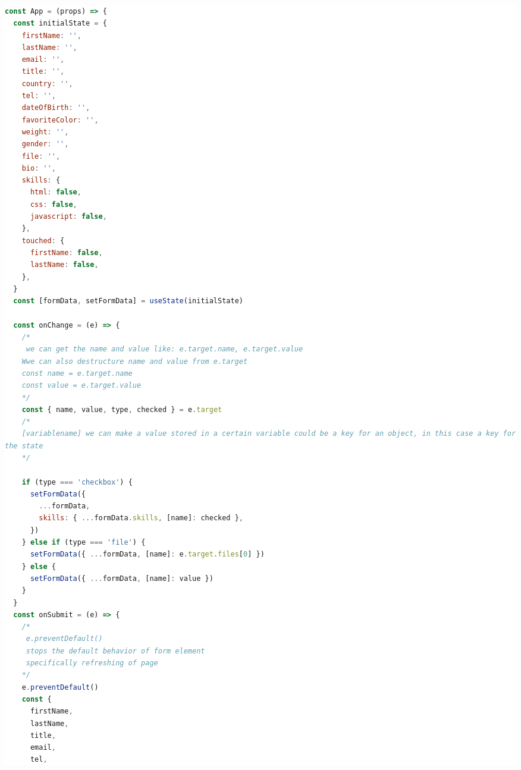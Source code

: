 ```js
const App = (props) => {
  const initialState = {
    firstName: '',
    lastName: '',
    email: '',
    title: '',
    country: '',
    tel: '',
    dateOfBirth: '',
    favoriteColor: '',
    weight: '',
    gender: '',
    file: '',
    bio: '',
    skills: {
      html: false,
      css: false,
      javascript: false,
    },
    touched: {
      firstName: false,
      lastName: false,
    },
  }
  const [formData, setFormData] = useState(initialState)

  const onChange = (e) => {
    /*
     we can get the name and value like: e.target.name, e.target.value
    Wwe can also destructure name and value from e.target
    const name = e.target.name
    const value = e.target.value
    */
    const { name, value, type, checked } = e.target
    /*
    [variablename] we can make a value stored in a certain variable could be a key for an object, in this case a key for the state
    */

    if (type === 'checkbox') {
      setFormData({
        ...formData,
        skills: { ...formData.skills, [name]: checked },
      })
    } else if (type === 'file') {
      setFormData({ ...formData, [name]: e.target.files[0] })
    } else {
      setFormData({ ...formData, [name]: value })
    }
  }
  const onSubmit = (e) => {
    /*
     e.preventDefault()
     stops the default behavior of form element
     specifically refreshing of page
    */
    e.preventDefault()
    const {
      firstName,
      lastName,
      title,
      email,
      tel,
```